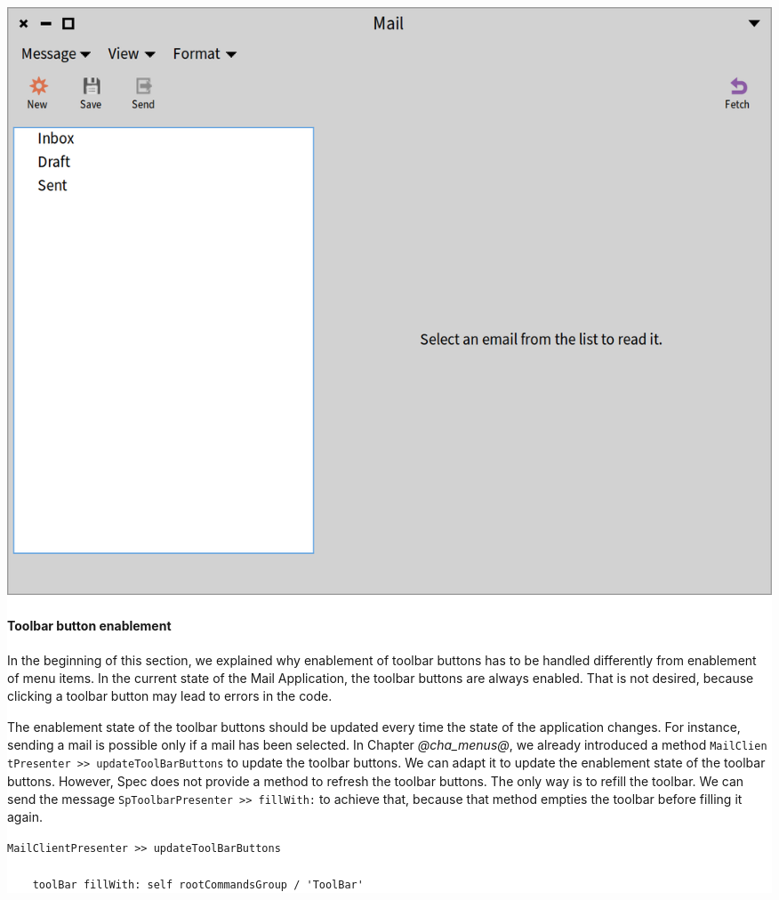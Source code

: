![With a toolbar. %width=60&anchor=WithToolBar](figures/WithToolBar.png)

#### Toolbar button enablement

In the beginning of this section, we explained why enablement of toolbar buttons has to be handled differently from enablement of menu items. In the current state of the Mail Application, the toolbar buttons are always enabled. That is not desired, because clicking a toolbar button may lead to errors in the code.

The enablement state of the toolbar buttons should be updated every time the state of the application changes. For instance, sending a mail is possible only if a mail has been selected. In Chapter *@cha_menus@*, we already introduced a method `MailClientPresenter >> updateToolBarButtons` to update the toolbar buttons. We can adapt it to update the enablement state of the toolbar buttons. However, Spec does not provide a method to refresh the toolbar buttons. The only way is to refill the toolbar. We can send the message `SpToolbarPresenter >> fillWith:` to achieve that, because that method empties the toolbar before filling it again.

```
MailClientPresenter >> updateToolBarButtons

	toolBar fillWith: self rootCommandsGroup / 'ToolBar'
```
